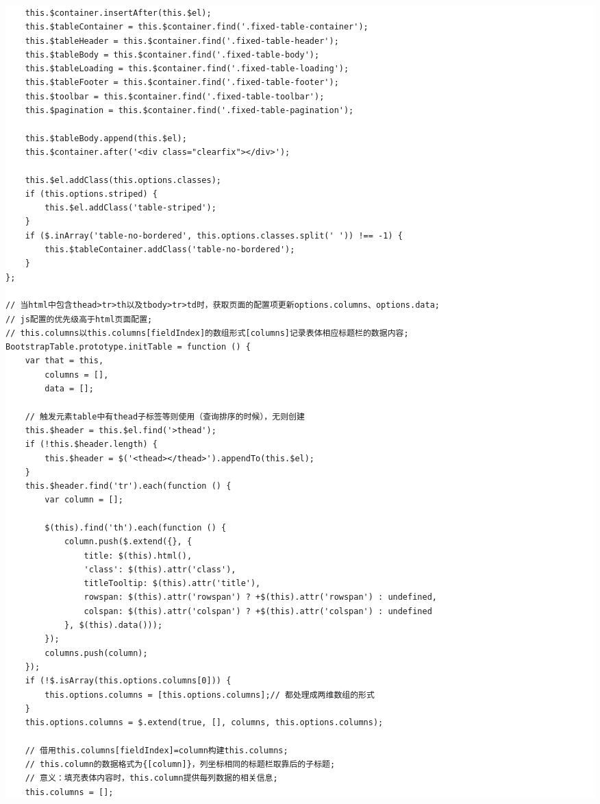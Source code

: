         this.$container.insertAfter(this.$el);  
        this.$tableContainer = this.$container.find('.fixed-table-container');  
        this.$tableHeader = this.$container.find('.fixed-table-header');  
        this.$tableBody = this.$container.find('.fixed-table-body');  
        this.$tableLoading = this.$container.find('.fixed-table-loading');  
        this.$tableFooter = this.$container.find('.fixed-table-footer');  
        this.$toolbar = this.$container.find('.fixed-table-toolbar');  
        this.$pagination = this.$container.find('.fixed-table-pagination');  
  
        this.$tableBody.append(this.$el);  
        this.$container.after('<div class="clearfix"></div>');  
  
        this.$el.addClass(this.options.classes);  
        if (this.options.striped) {  
            this.$el.addClass('table-striped');  
        }  
        if ($.inArray('table-no-bordered', this.options.classes.split(' ')) !== -1) {  
            this.$tableContainer.addClass('table-no-bordered');  
        }  
    };  
  
    // 当html中包含thead>tr>th以及tbody>tr>td时，获取页面的配置项更新options.columns、options.data;  
    // js配置的优先级高于html页面配置;  
    // this.columns以this.columns[fieldIndex]的数组形式[columns]记录表体相应标题栏的数据内容;  
    BootstrapTable.prototype.initTable = function () {  
        var that = this,  
            columns = [],  
            data = [];  
  
        // 触发元素table中有thead子标签等则使用（查询排序的时候），无则创建  
        this.$header = this.$el.find('>thead');  
        if (!this.$header.length) {  
            this.$header = $('<thead></thead>').appendTo(this.$el);  
        }  
        this.$header.find('tr').each(function () {  
            var column = [];  
  
            $(this).find('th').each(function () {  
                column.push($.extend({}, {  
                    title: $(this).html(),  
                    'class': $(this).attr('class'),  
                    titleTooltip: $(this).attr('title'),  
                    rowspan: $(this).attr('rowspan') ? +$(this).attr('rowspan') : undefined,  
                    colspan: $(this).attr('colspan') ? +$(this).attr('colspan') : undefined  
                }, $(this).data()));  
            });  
            columns.push(column);  
        });  
        if (!$.isArray(this.options.columns[0])) {  
            this.options.columns = [this.options.columns];// 都处理成两维数组的形式  
        }  
        this.options.columns = $.extend(true, [], columns, this.options.columns);  
  
        // 借用this.columns[fieldIndex]=column构建this.columns;  
        // this.column的数据格式为{[column]}，列坐标相同的标题栏取靠后的子标题;  
        // 意义：填充表体内容时，this.column提供每列数据的相关信息;  
        this.columns = [];  
  